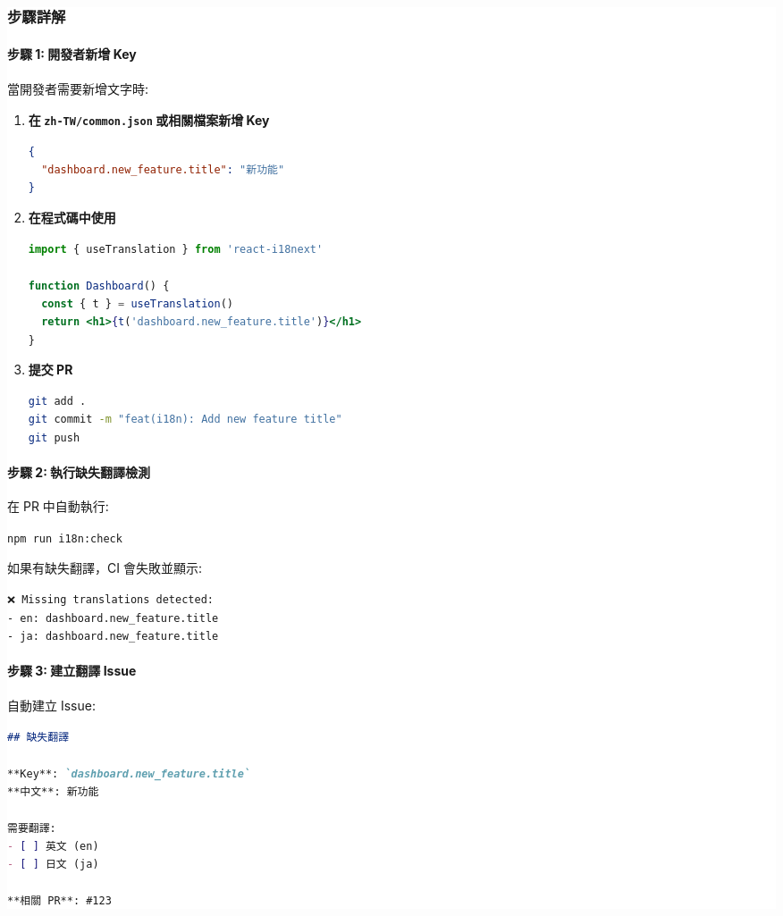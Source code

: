 ### 步驟詳解

#### 步驟 1: 開發者新增 Key

當開發者需要新增文字時:

1. **在 `zh-TW/common.json` 或相關檔案新增 Key**
   ```json
   {
     "dashboard.new_feature.title": "新功能"
   }
   ```

2. **在程式碼中使用**
   ```jsx
   import { useTranslation } from 'react-i18next'
   
   function Dashboard() {
     const { t } = useTranslation()
     return <h1>{t('dashboard.new_feature.title')}</h1>
   }
   ```

3. **提交 PR**
   ```bash
   git add .
   git commit -m "feat(i18n): Add new feature title"
   git push
   ```

#### 步驟 2: 執行缺失翻譯檢測

在 PR 中自動執行:

```bash
npm run i18n:check
```

如果有缺失翻譯，CI 會失敗並顯示:

```
❌ Missing translations detected:
- en: dashboard.new_feature.title
- ja: dashboard.new_feature.title
```

#### 步驟 3: 建立翻譯 Issue

自動建立 Issue:

```markdown
## 缺失翻譯

**Key**: `dashboard.new_feature.title`
**中文**: 新功能

需要翻譯:
- [ ] 英文 (en)
- [ ] 日文 (ja)

**相關 PR**: #123
```
